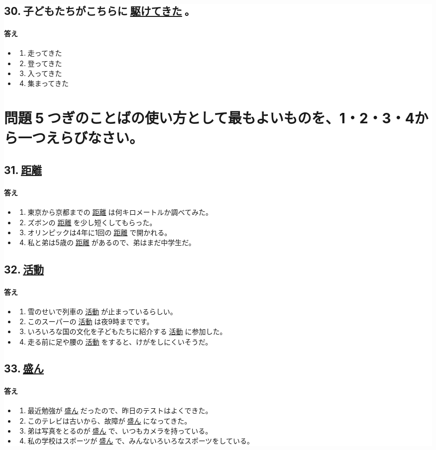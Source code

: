 

## 30. 子どもたちがこちらに <u>駆けてきた</u> 。

#### 答え

- 1) 走ってきた

- 2) 登ってきた

- 3) 入ってきた

- 4) 集まってきた



# 問題 5 つぎのことばの使い方として最もよいものを、1・2・3・4から一つえらびなさい。

## 31. <u>距離</u>

#### 答え

- 1) 東京から京都までの <u>距離</u> は何キロメートルか調べてみた。

- 2) ズボンの <u>距離</u> を少し短くしてもらった。

- 3) オリンピックは4年に1回の <u>距離</u> で開かれる。

- 4) 私と弟は5歳の <u>距離</u> があるので、弟はまだ中学生だ。



## 32. <u>活動</u>

#### 答え

- 1) 雪のせいで列車の <u>活動</u> が止まっているらしい。

- 2) このスーパーの <u>活動</u> は夜9時までです。

- 3) いろいろな国の文化を子どもたちに紹介する <u>活動</u> に参加した。

- 4) 走る前に足や腰の <u>活動</u> をすると、けがをしにくいそうだ。



## 33. <u>盛ん</u>

#### 答え

- 1) 最近勉強が <u>盛ん</u> だったので、昨日のテストはよくできた。

- 2) このテレビは古いから、故障が <u>盛ん</u> になってきた。

- 3) 弟は写真をとるのが <u>盛ん</u> で、いつもカメラを持っている。

- 4) 私の学校はスポーツが <u>盛ん</u> で、みんないろいろなスポーツをしている。
